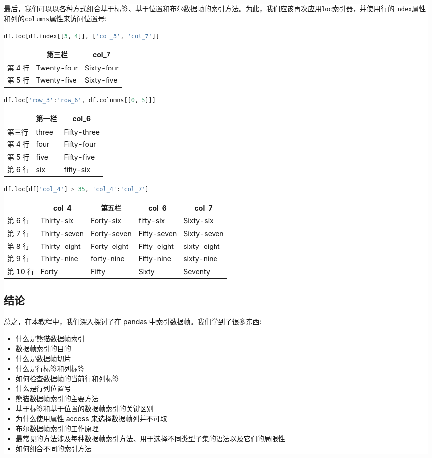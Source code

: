 最后，我们可以以各种方式组合基于标签、基于位置和布尔数据帧的索引方法。为此，我们应该再次应用`loc`索引器，并使用行的`index`属性和列的`columns`属性来访问位置号:

```py
df.loc[df.index[[3, 4]], ['col_3', 'col_7']]
```

|  | 第三栏 | col_7 |
| --- | --- | --- |
| 第 4 行 | Twenty-four | Sixty-four |
| 第 5 行 | Twenty-five | Sixty-five |

```py
df.loc['row_3':'row_6', df.columns[[0, 5]]]
```

|  | 第一栏 | col_6 |
| --- | --- | --- |
| 第三行 | three | Fifty-three |
| 第 4 行 | four | Fifty-four |
| 第 5 行 | five | Fifty-five |
| 第 6 行 | six | fifty-six |

```py
df.loc[df['col_4'] > 35, 'col_4':'col_7']
```

|  | col_4 | 第五栏 | col_6 | col_7 |
| --- | --- | --- | --- | --- |
| 第 6 行 | Thirty-six | Forty-six | fifty-six | Sixty-six |
| 第 7 行 | Thirty-seven | Forty-seven | Fifty-seven | Sixty-seven |
| 第 8 行 | Thirty-eight | Forty-eight | Fifty-eight | sixty-eight |
| 第 9 行 | Thirty-nine | forty-nine | Fifty-nine | sixty-nine |
| 第 10 行 | Forty | Fifty | Sixty | Seventy |

## 结论

总之，在本教程中，我们深入探讨了在 pandas 中索引数据帧。我们学到了很多东西:

*   什么是熊猫数据帧索引
*   数据帧索引的目的
*   什么是数据帧切片
*   什么是行标签和列标签
*   如何检查数据帧的当前行和列标签
*   什么是行列位置号
*   熊猫数据帧索引的主要方法
*   基于标签和基于位置的数据帧索引的关键区别
*   为什么使用属性 access 来选择数据帧列并不可取
*   布尔数据帧索引的工作原理
*   最常见的方法涉及每种数据帧索引方法、用于选择不同类型子集的语法以及它们的局限性
*   如何组合不同的索引方法